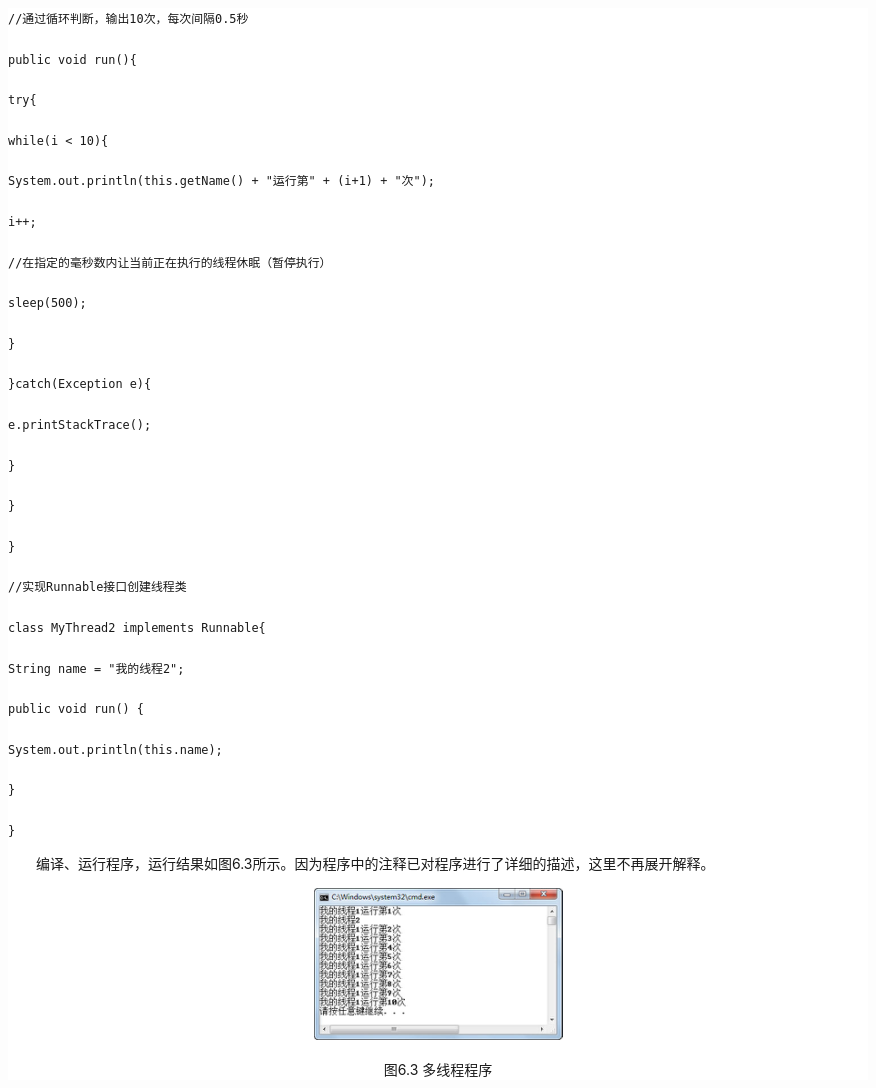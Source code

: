```
//通过循环判断，输出10次，每次间隔0.5秒

public void run(){

try{

while(i < 10){

System.out.println(this.getName() + "运行第" + (i+1) + "次");

i++;

//在指定的毫秒数内让当前正在执行的线程休眠（暂停执行）

sleep(500);

}

}catch(Exception e){

e.printStackTrace();

}

}

}

//实现Runnable接口创建线程类

class MyThread2 implements Runnable{

String name = "我的线程2";

public void run() {

System.out.println(this.name);

}

}
```
 

&emsp;&emsp;编译、运行程序，运行结果如图6.3所示。因为程序中的注释已对程序进行了详细的描述，这里不再展开解释。



<p align="center"><img src="./img/d6z/tu6.3.png" /></p>  
<p align="center">图6.3  多线程程序</p>  
